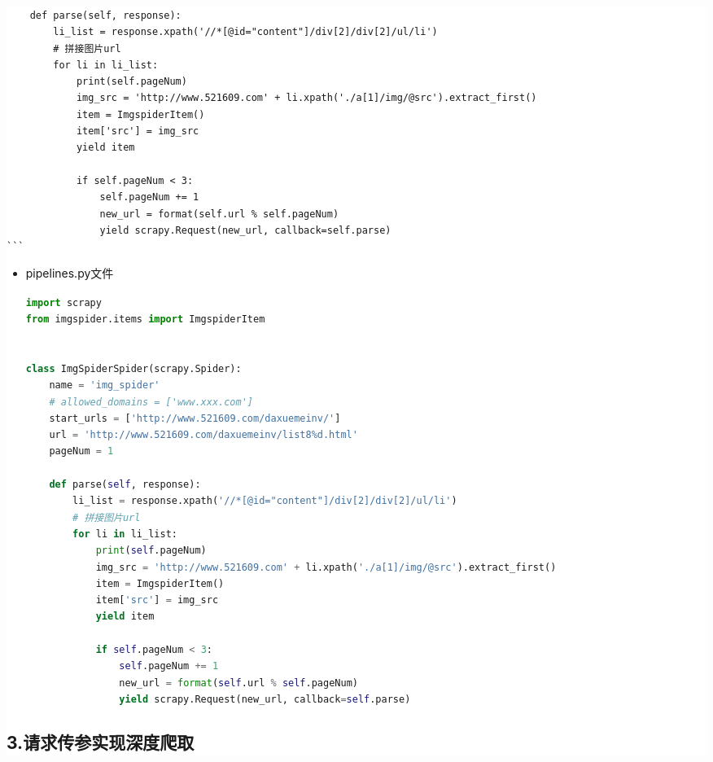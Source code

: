         def parse(self, response):
            li_list = response.xpath('//*[@id="content"]/div[2]/div[2]/ul/li')
            # 拼接图片url
            for li in li_list:
                print(self.pageNum)
                img_src = 'http://www.521609.com' + li.xpath('./a[1]/img/@src').extract_first()
                item = ImgspiderItem()
                item['src'] = img_src
                yield item
    
                if self.pageNum < 3:
                    self.pageNum += 1
                    new_url = format(self.url % self.pageNum)
                    yield scrapy.Request(new_url, callback=self.parse)
    ```

  - pipelines.py文件

    ```python
    import scrapy
    from imgspider.items import ImgspiderItem
    
    
    class ImgSpiderSpider(scrapy.Spider):
        name = 'img_spider'
        # allowed_domains = ['www.xxx.com']
        start_urls = ['http://www.521609.com/daxuemeinv/']
        url = 'http://www.521609.com/daxuemeinv/list8%d.html'
        pageNum = 1
    
        def parse(self, response):
            li_list = response.xpath('//*[@id="content"]/div[2]/div[2]/ul/li')
            # 拼接图片url
            for li in li_list:
                print(self.pageNum)
                img_src = 'http://www.521609.com' + li.xpath('./a[1]/img/@src').extract_first()
                item = ImgspiderItem()
                item['src'] = img_src
                yield item
    
                if self.pageNum < 3:
                    self.pageNum += 1
                    new_url = format(self.url % self.pageNum)
                    yield scrapy.Request(new_url, callback=self.parse)
    ```

    

## 3.请求传参实现深度爬取
